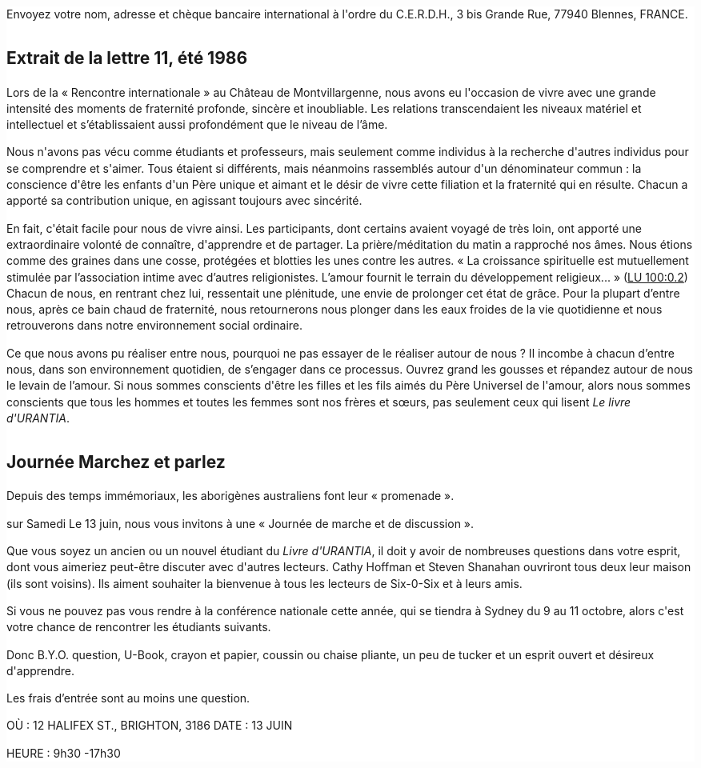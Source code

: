 Envoyez votre nom, adresse et chèque bancaire international à l'ordre du C.E.R.D.H., 3 bis Grande Rue, 77940 Blennes, FRANCE.

## Extrait de la lettre 11, été 1986

Lors de la « Rencontre internationale » au Château de Montvillargenne, nous avons eu l'occasion de vivre avec une grande intensité des moments de fraternité profonde, sincère et inoubliable. Les relations transcendaient les niveaux matériel et intellectuel et s’établissaient aussi profondément que le niveau de l’âme.

Nous n'avons pas vécu comme étudiants et professeurs, mais seulement comme individus à la recherche d'autres individus pour se comprendre et s'aimer. Tous étaient si différents, mais néanmoins rassemblés autour d'un dénominateur commun : la conscience d'être les enfants d'un Père unique et aimant et le désir de vivre cette filiation et la fraternité qui en résulte. Chacun a apporté sa contribution unique, en agissant toujours avec sincérité.

En fait, c'était facile pour nous de vivre ainsi. Les participants, dont certains avaient voyagé de très loin, ont apporté une extraordinaire volonté de connaître, d'apprendre et de partager. La prière/méditation du matin a rapproché nos âmes. Nous étions comme des graines dans une cosse, protégées et blotties les unes contre les autres. « La croissance spirituelle est mutuellement stimulée par l’association intime avec d’autres religionistes. L’amour fournit le terrain du développement religieux... » (<a id="a186_508"></a>[LU 100:0.2](/fr/The_Urantia_Book/100#p0_2)) Chacun de nous, en rentrant chez lui, ressentait une plénitude, une envie de prolonger cet état de grâce. Pour la plupart d’entre nous, après ce bain chaud de fraternité, nous retournerons nous plonger dans les eaux froides de la vie quotidienne et nous retrouverons dans notre environnement social ordinaire.

Ce que nous avons pu réaliser entre nous, pourquoi ne pas essayer de le réaliser autour de nous ? Il incombe à chacun d’entre nous, dans son environnement quotidien, de s’engager dans ce processus. Ouvrez grand les gousses et répandez autour de nous le levain de l’amour. Si nous sommes conscients d'être les filles et les fils aimés du Père Universel de l'amour, alors nous sommes conscients que tous les hommes et toutes les femmes sont nos frères et sœurs, pas seulement ceux qui lisent _Le livre d'URANTIA_.

## Journée Marchez et parlez

Depuis des temps immémoriaux, les aborigènes australiens font leur « promenade ».

sur Samedi Le 13 juin, nous vous invitons à une « Journée de marche et de discussion ».

Que vous soyez un ancien ou un nouvel étudiant du _Livre d'URANTIA_, il doit y avoir de nombreuses questions dans votre esprit, dont vous aimeriez peut-être discuter avec d'autres lecteurs. Cathy Hoffman et Steven Shanahan ouvriront tous deux leur maison (ils sont voisins). Ils aiment souhaiter la bienvenue à tous les lecteurs de Six-0-Six et à leurs amis.

Si vous ne pouvez pas vous rendre à la conférence nationale cette année, qui se tiendra à Sydney du 9 au 11 octobre, alors c'est votre chance de rencontrer les étudiants suivants.

Donc B.Y.O. question, U-Book, crayon et papier, coussin ou chaise pliante, un peu de tucker et un esprit ouvert et désireux d'apprendre.

Les frais d’entrée sont au moins une question.

OÙ : 12 HALIFEX ST., BRIGHTON, 3186 DATE : 13 JUIN

HEURE : 9h30 -17h30

